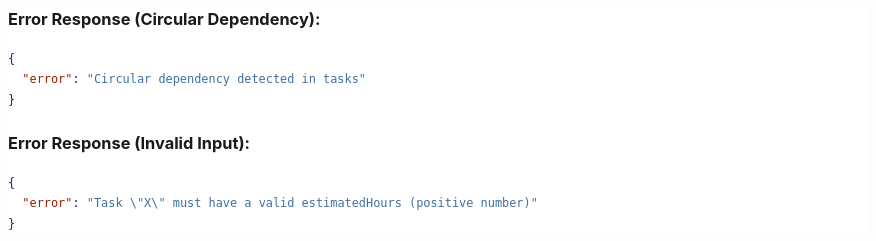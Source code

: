 ### Error Response (Circular Dependency):
```json
{
  "error": "Circular dependency detected in tasks"
}
```

### Error Response (Invalid Input):
```json
{
  "error": "Task \"X\" must have a valid estimatedHours (positive number)"
}
```
